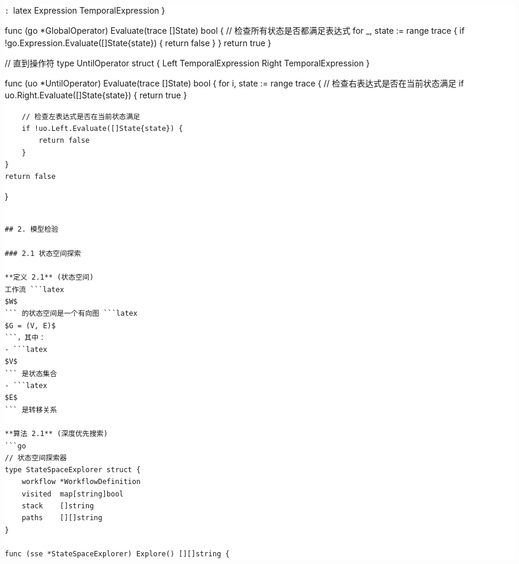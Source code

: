 ```: ```latex
    Expression TemporalExpression
}

func (go *GlobalOperator) Evaluate(trace []State) bool {
    // 检查所有状态是否都满足表达式
    for _, state := range trace {
        if !go.Expression.Evaluate([]State{state}) {
            return false
        }
    }
    return true
}

// 直到操作符
type UntilOperator struct {
    Left  TemporalExpression
    Right TemporalExpression
}

func (uo *UntilOperator) Evaluate(trace []State) bool {
    for i, state := range trace {
        // 检查右表达式是否在当前状态满足
        if uo.Right.Evaluate([]State{state}) {
            return true
        }

        // 检查左表达式是否在当前状态满足
        if !uo.Left.Evaluate([]State{state}) {
            return false
        }
    }
    return false
}
```

## 2. 模型检验

### 2.1 状态空间探索

**定义 2.1** (状态空间)
工作流 ```latex
$W$
``` 的状态空间是一个有向图 ```latex
$G = (V, E)$
```，其中：
- ```latex
$V$
``` 是状态集合
- ```latex
$E$
``` 是转移关系

**算法 2.1** (深度优先搜索)
```go
// 状态空间探索器
type StateSpaceExplorer struct {
    workflow *WorkflowDefinition
    visited  map[string]bool
    stack    []string
    paths    [][]string
}

func (sse *StateSpaceExplorer) Explore() [][]string {
```